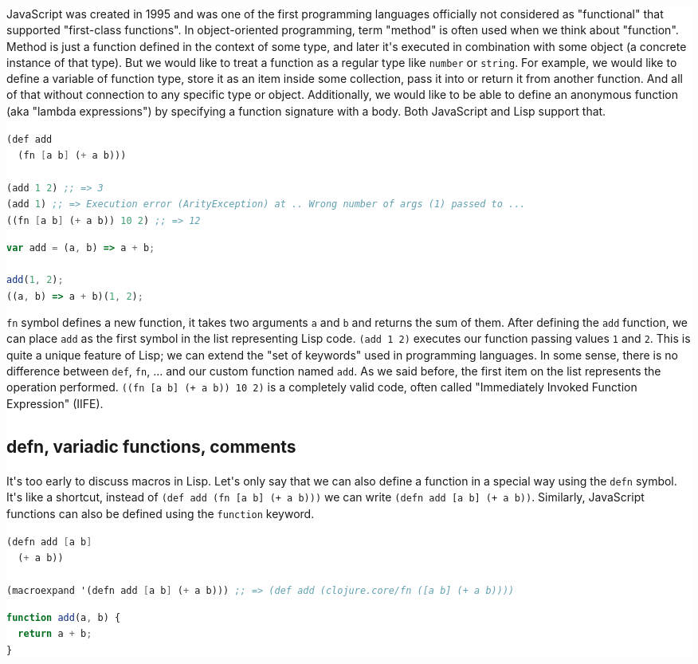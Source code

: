 JavaScript was created in 1995 and was one of the first programming languages officially not considered as "functional" that supported "first-class functions". In object-oriented programming, term "method" is often used when we think about "function". Method is just a function defined in the context of some type, and later it's executed in combination with some object (a concrete instance of that type). But we would like to treat a function as a regular type like `number` or `string`. For example, we would like to define a variable of function type, store it as an item inside some collection, pass it into or return it from another function. And all of that without connection to any specific type or object. Additionally, we would like to be able to define an anonymous function (aka "lambda expressions") by specifying a function signature with a body. Both JavaScript and Lisp support that.

```scheme
(def add
  (fn [a b] (+ a b)))

(add 1 2) ;; => 3
(add 1) ;; => Execution error (ArityException) at .. Wrong number of args (1) passed to ...
((fn [a b] (+ a b)) 10 2) ;; => 12
```

```js
var add = (a, b) => a + b;

add(1, 2);
((a, b) => a + b)(1, 2);
```

`fn` symbol defines a new function, it takes two arguments `a` and `b` and returns the sum of them. After defining the `add` function, we can place `add` as the first symbol in the list representing Lisp code. `(add 1 2)` executes our function passing values `1` and `2`. This is quite a unique feature of Lisp; we can extend the "set of keywords" used in programming languages. In some sense, there is no difference between `def`, `fn`, ... and our custom function named `add`. As we said before, the first item on the list represents the operation performed. `((fn [a b] (+ a b)) 10 2)` is a completely valid code, often called "Immediately Invoked Function Expression" (IIFE).

## defn, variadic functions, comments

It's too early to discuss macros in Lisp. Let's only say that we can also define a function in a special way using the `defn` symbol. It's like a shortcut, instead of `(def add (fn [a b] (+ a b)))` we can write `(defn add [a b] (+ a b))`. Similarly,  JavaScript functions can also be defined using the `function` keyword.

```scheme
(defn add [a b]
  (+ a b))

(macroexpand '(defn add [a b] (+ a b))) ;; => (def add (clojure.core/fn ([a b] (+ a b))))
```

```js
function add(a, b) {
  return a + b;
}
```
